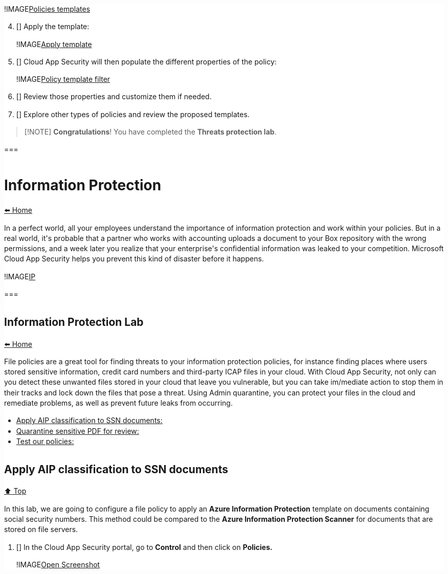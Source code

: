    !IMAGE[Policies templates](\Media\td-policiestemplates.png "Policies templates")

4. [] Apply the template:

   !IMAGE[Apply template](\Media\td-applytemplate.png "Apply template")

5. [] Cloud App Security will then populate the different properties of the policy:

   !IMAGE[Policy template filter](\Media\td-policytemplatefilter.png "Policy template filter")

6. [] Review those properties and customize them if needed.

7. [] Explore other types of policies and review the proposed templates.

> [!NOTE] **Congratulations**! You have completed the **Threats protection lab**.

===

# Information Protection
[:arrow_left: Home](#labs)

In a perfect world, all your employees understand the importance of information protection and work within your policies. But in a real world, it's probable that a partner who works with accounting uploads a document to your Box repository with the wrong permissions, and a week later you realize that your enterprise's confidential information was leaked to your competition.
Microsoft Cloud App Security helps you prevent this kind of disaster before it happens.

!IMAGE[IP](\Media\IPCAS.JPG)

===
## Information Protection Lab
[:arrow_left: Home](#labs)

File policies are a great tool for finding threats to your information protection policies, for instance finding places where users stored sensitive information, credit card numbers and third-party ICAP files in your cloud. With Cloud App Security, not only can you detect these unwanted files stored in your cloud that leave you vulnerable, but you can take im/mediate action to stop them in their tracks and lock down the files that pose a threat.
Using Admin quarantine, you can protect your files in the cloud and remediate problems, as well as prevent future leaks from occurring.

* [Apply AIP classification to SSN documents:](#apply-aip-classification-to-ssn-documents)
* [Quarantine sensitive PDF for review:](#quarantine-sensitive-pdf-for-review)
* [Test our policies:](#test-our-policies)

## Apply AIP classification to SSN documents
[:arrow_up: Top](#information-protection)

In this lab, we are going to configure a file policy to apply an **Azure Information Protection** template on documents containing social security numbers. This method could be compared to the **Azure Information Protection Scanner** for documents that are stored on file servers.

1. [] In the Cloud App Security portal, go to **Control** and then click on **Policies.**

    !IMAGE[Open Screenshot](\Media\info-policies.png "Policies")
